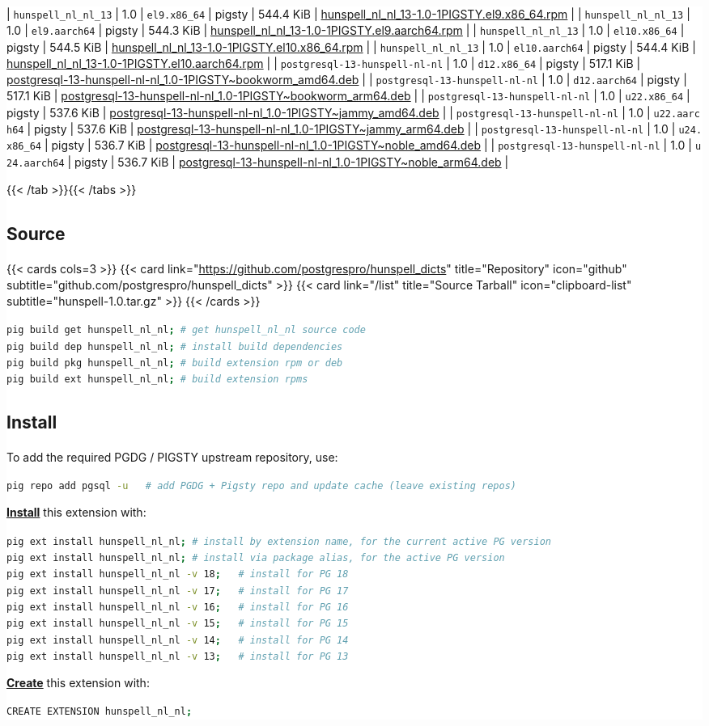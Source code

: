 | `hunspell_nl_nl_13` | 1.0 | `el9.x86_64` | pigsty | 544.4 KiB | [hunspell_nl_nl_13-1.0-1PIGSTY.el9.x86_64.rpm](https://repo.pigsty.io/yum/pgsql/el9.x86_64/hunspell_nl_nl_13-1.0-1PIGSTY.el9.x86_64.rpm) |
| `hunspell_nl_nl_13` | 1.0 | `el9.aarch64` | pigsty | 544.3 KiB | [hunspell_nl_nl_13-1.0-1PIGSTY.el9.aarch64.rpm](https://repo.pigsty.io/yum/pgsql/el9.aarch64/hunspell_nl_nl_13-1.0-1PIGSTY.el9.aarch64.rpm) |
| `hunspell_nl_nl_13` | 1.0 | `el10.x86_64` | pigsty | 544.5 KiB | [hunspell_nl_nl_13-1.0-1PIGSTY.el10.x86_64.rpm](https://repo.pigsty.io/yum/pgsql/el10.x86_64/hunspell_nl_nl_13-1.0-1PIGSTY.el10.x86_64.rpm) |
| `hunspell_nl_nl_13` | 1.0 | `el10.aarch64` | pigsty | 544.4 KiB | [hunspell_nl_nl_13-1.0-1PIGSTY.el10.aarch64.rpm](https://repo.pigsty.io/yum/pgsql/el10.aarch64/hunspell_nl_nl_13-1.0-1PIGSTY.el10.aarch64.rpm) |
| `postgresql-13-hunspell-nl-nl` | 1.0 | `d12.x86_64` | pigsty | 517.1 KiB | [postgresql-13-hunspell-nl-nl_1.0-1PIGSTY~bookworm_amd64.deb](https://repo.pigsty.io/apt/pgsql/bookworm/pool/main/h/hunspell-nl-nl/postgresql-13-hunspell-nl-nl_1.0-1PIGSTY~bookworm_amd64.deb) |
| `postgresql-13-hunspell-nl-nl` | 1.0 | `d12.aarch64` | pigsty | 517.1 KiB | [postgresql-13-hunspell-nl-nl_1.0-1PIGSTY~bookworm_arm64.deb](https://repo.pigsty.io/apt/pgsql/bookworm/pool/main/h/hunspell-nl-nl/postgresql-13-hunspell-nl-nl_1.0-1PIGSTY~bookworm_arm64.deb) |
| `postgresql-13-hunspell-nl-nl` | 1.0 | `u22.x86_64` | pigsty | 537.6 KiB | [postgresql-13-hunspell-nl-nl_1.0-1PIGSTY~jammy_amd64.deb](https://repo.pigsty.io/apt/pgsql/jammy/pool/main/h/hunspell-nl-nl/postgresql-13-hunspell-nl-nl_1.0-1PIGSTY~jammy_amd64.deb) |
| `postgresql-13-hunspell-nl-nl` | 1.0 | `u22.aarch64` | pigsty | 537.6 KiB | [postgresql-13-hunspell-nl-nl_1.0-1PIGSTY~jammy_arm64.deb](https://repo.pigsty.io/apt/pgsql/jammy/pool/main/h/hunspell-nl-nl/postgresql-13-hunspell-nl-nl_1.0-1PIGSTY~jammy_arm64.deb) |
| `postgresql-13-hunspell-nl-nl` | 1.0 | `u24.x86_64` | pigsty | 536.7 KiB | [postgresql-13-hunspell-nl-nl_1.0-1PIGSTY~noble_amd64.deb](https://repo.pigsty.io/apt/pgsql/noble/pool/main/h/hunspell-nl-nl/postgresql-13-hunspell-nl-nl_1.0-1PIGSTY~noble_amd64.deb) |
| `postgresql-13-hunspell-nl-nl` | 1.0 | `u24.aarch64` | pigsty | 536.7 KiB | [postgresql-13-hunspell-nl-nl_1.0-1PIGSTY~noble_arm64.deb](https://repo.pigsty.io/apt/pgsql/noble/pool/main/h/hunspell-nl-nl/postgresql-13-hunspell-nl-nl_1.0-1PIGSTY~noble_arm64.deb) |

{{< /tab >}}{{< /tabs >}}

## Source

{{< cards cols=3 >}}
{{< card link="https://github.com/postgrespro/hunspell_dicts" title="Repository" icon="github" subtitle="github.com/postgrespro/hunspell_dicts" >}}
{{< card link="/list" title="Source Tarball" icon="clipboard-list" subtitle="hunspell-1.0.tar.gz" >}}
{{< /cards >}}


```bash
pig build get hunspell_nl_nl; # get hunspell_nl_nl source code
pig build dep hunspell_nl_nl; # install build dependencies
pig build pkg hunspell_nl_nl; # build extension rpm or deb
pig build ext hunspell_nl_nl; # build extension rpms
```


## Install

To add the required PGDG / PIGSTY upstream repository, use:

```bash
pig repo add pgsql -u   # add PGDG + Pigsty repo and update cache (leave existing repos)
```

[**Install**](https://ext.pgsty.com/usage/install) this extension with:

```bash
pig ext install hunspell_nl_nl; # install by extension name, for the current active PG version
pig ext install hunspell_nl_nl; # install via package alias, for the active PG version
pig ext install hunspell_nl_nl -v 18;   # install for PG 18
pig ext install hunspell_nl_nl -v 17;   # install for PG 17
pig ext install hunspell_nl_nl -v 16;   # install for PG 16
pig ext install hunspell_nl_nl -v 15;   # install for PG 15
pig ext install hunspell_nl_nl -v 14;   # install for PG 14
pig ext install hunspell_nl_nl -v 13;   # install for PG 13

```

[**Create**](https://ext.pgsty.com/usage/create) this extension with:

```bash
CREATE EXTENSION hunspell_nl_nl;
```

